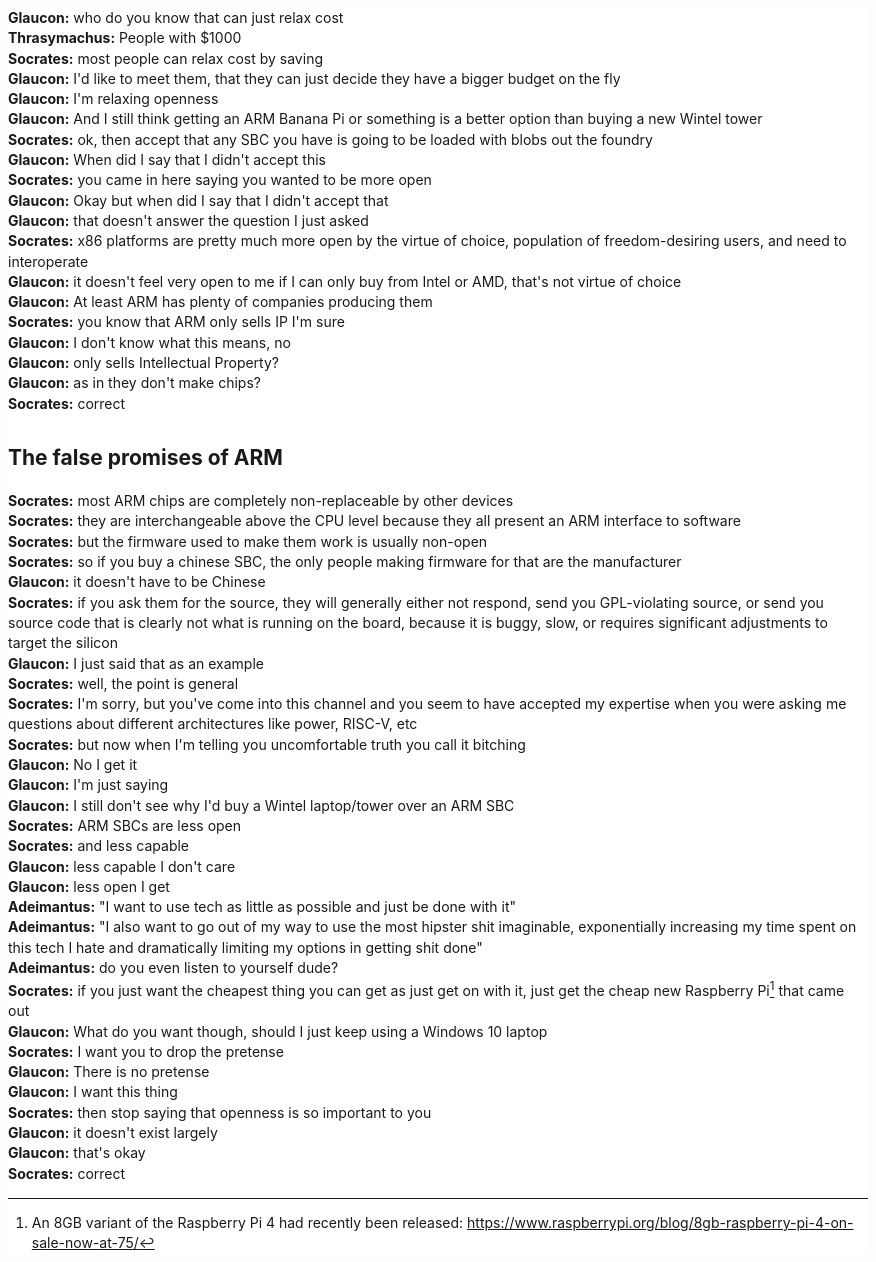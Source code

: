 **Glaucon:** who do you know that can just relax cost  
**Thrasymachus:** People with $1000  
**Socrates:** most people can relax cost by saving  
**Glaucon:** I'd like to meet them, that they can just decide they have a bigger budget on the fly  
**Glaucon:** I'm relaxing openness   
**Glaucon:** And I still think getting an ARM Banana Pi or something is a better option than buying a new Wintel tower  
**Socrates:** ok, then accept that any SBC you have is going to be loaded with blobs out the foundry  
**Glaucon:** When did I say that I didn't accept this  
**Socrates:** you came in here saying you wanted to be more open  
**Glaucon:** Okay but when did I say that I didn't accept that  
**Glaucon:** that doesn't answer the question I just asked  
**Socrates:** x86 platforms are pretty much more open by the virtue of choice, population of freedom-desiring users, and need to interoperate  
**Glaucon:** it doesn't feel very open to me if I can only buy from Intel or AMD, that's not virtue of choice  
**Glaucon:** At least ARM has plenty of companies producing them  
**Socrates:** you know that ARM only sells IP I'm sure  
**Glaucon:** I don't know what this means, no  
**Glaucon:** only sells Intellectual Property?  
**Glaucon:** as in they don't make chips?  
**Socrates:** correct  

The false promises of ARM
-------------------------

**Socrates:** most ARM chips are completely non-replaceable by other devices  
**Socrates:** they are interchangeable above the CPU level because they all present an ARM interface to software  
**Socrates:** but the firmware used to make them work is usually non-open  
**Socrates:** so if you buy a chinese SBC, the only people making firmware for that are the manufacturer  
**Glaucon:** it doesn't have to be Chinese  
**Socrates:** if you ask them for the source, they will generally either not respond, send you GPL-violating source, or send you source code that is clearly not what is running on the board, because it is buggy, slow, or requires significant adjustments to target the silicon  
**Glaucon:** I just said that as an example  
**Socrates:** well, the point is general  
**Socrates:** I'm sorry, but you've come into this channel and you seem to have accepted my expertise when you were asking me questions about different architectures like power, RISC-V, etc  
**Socrates:** but now when I'm telling you uncomfortable truth you call it bitching  
**Glaucon:** No I get it  
**Glaucon:** I'm just saying  
**Glaucon:** I still don't see why I'd buy a Wintel laptop/tower over an ARM SBC  
**Socrates:** ARM SBCs are less open  
**Socrates:** and less capable  
**Glaucon:** less capable I don't care  
**Glaucon:** less open I get  
**Adeimantus:** "I want to use tech as little as possible and just be done with it"  
**Adeimantus:** "I also want to go out of my way to use the most hipster shit imaginable, exponentially increasing my time spent on this tech I hate and dramatically limiting my options in getting shit done"  
**Adeimantus:** do you even listen to yourself dude?  
**Socrates:** if you just want the cheapest thing you can get as just get on with it, just get the cheap new Raspberry Pi[^rpi] that came out  
**Glaucon:** What do you want though, should I just keep using a Windows 10 laptop  
**Socrates:** I want you to drop the pretense  
**Glaucon:** There is no pretense  
**Glaucon:** I want this thing  
**Socrates:** then stop saying that openness is so important to you  
**Glaucon:** it doesn't exist largely  
**Glaucon:** that's okay  
**Socrates:** correct  

[^rpi]: An 8GB variant of the Raspberry Pi 4 had recently been released: <https://www.raspberrypi.org/blog/8gb-raspberry-pi-4-on-sale-now-at-75/>
[^rtl]: Register Transfer Level: <https://en.wikipedia.org/wiki/Register-transfer_level>
[^ice]: The Lattice iCE line of FPGAs was one of the only FPGA families to have had its bitstream protocol reverse engineered. This enabled a fully FOSS toolchain to be produced, unlike any other in the notoriously proprietary space. <https://en.wikipedia.org/wiki/ICE_(FPGA)#Open_source>